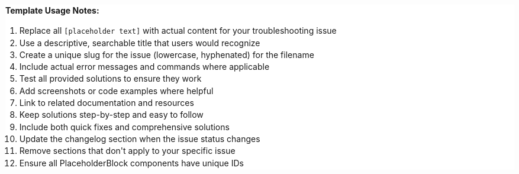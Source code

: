 **Template Usage Notes:**

1. Replace all `[placeholder text]` with actual content for your troubleshooting issue
2. Use a descriptive, searchable title that users would recognize
3. Create a unique slug for the issue (lowercase, hyphenated) for the filename
4. Include actual error messages and commands where applicable
5. Test all provided solutions to ensure they work
6. Add screenshots or code examples where helpful
7. Link to related documentation and resources
8. Keep solutions step-by-step and easy to follow
9. Include both quick fixes and comprehensive solutions
10. Update the changelog section when the issue status changes
11. Remove sections that don't apply to your specific issue
12. Ensure all PlaceholderBlock components have unique IDs
